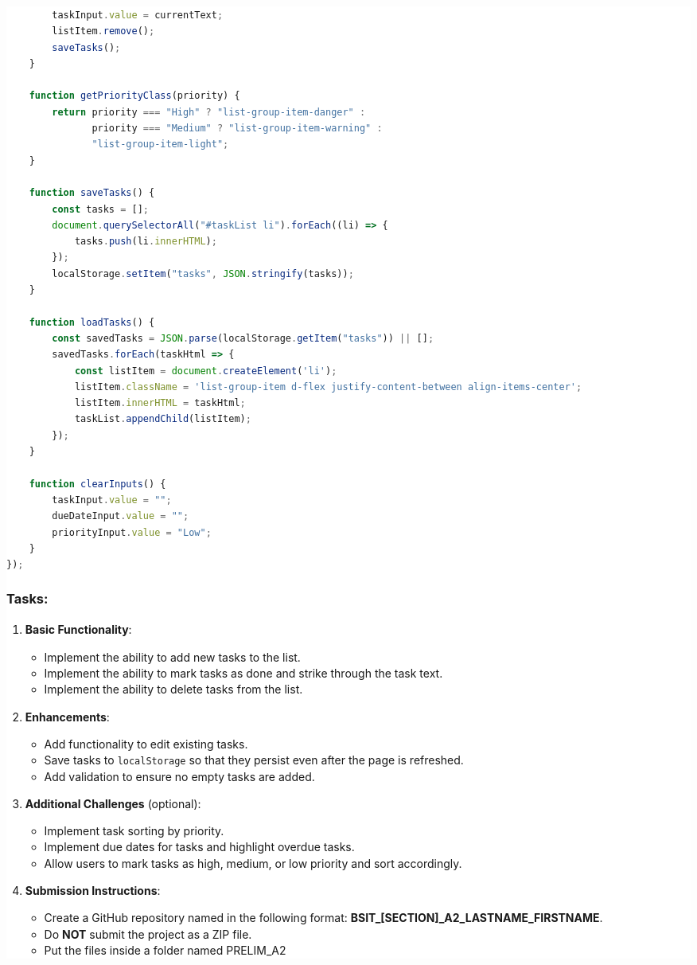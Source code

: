 ```javascript
        taskInput.value = currentText;
        listItem.remove();
        saveTasks();
    }

    function getPriorityClass(priority) {
        return priority === "High" ? "list-group-item-danger" : 
               priority === "Medium" ? "list-group-item-warning" : 
               "list-group-item-light";
    }

    function saveTasks() {
        const tasks = [];
        document.querySelectorAll("#taskList li").forEach((li) => {
            tasks.push(li.innerHTML);
        });
        localStorage.setItem("tasks", JSON.stringify(tasks));
    }

    function loadTasks() {
        const savedTasks = JSON.parse(localStorage.getItem("tasks")) || [];
        savedTasks.forEach(taskHtml => {
            const listItem = document.createElement('li');
            listItem.className = 'list-group-item d-flex justify-content-between align-items-center';
            listItem.innerHTML = taskHtml;
            taskList.appendChild(listItem);
        });
    }

    function clearInputs() {
        taskInput.value = "";
        dueDateInput.value = "";
        priorityInput.value = "Low";
    }
});

```

### Tasks:

1. **Basic Functionality**:
   - Implement the ability to add new tasks to the list.
   - Implement the ability to mark tasks as done and strike through the task text.
   - Implement the ability to delete tasks from the list.

2. **Enhancements**:
   - Add functionality to edit existing tasks.
   - Save tasks to `localStorage` so that they persist even after the page is refreshed.
   - Add validation to ensure no empty tasks are added.

3. **Additional Challenges** (optional):
   - Implement task sorting by priority.
   - Implement due dates for tasks and highlight overdue tasks.
   - Allow users to mark tasks as high, medium, or low priority and sort accordingly.

4. **Submission Instructions**:
   - Create a GitHub repository named in the following format: **BSIT_[SECTION]_A2_LASTNAME_FIRSTNAME**.
   - Do **NOT** submit the project as a ZIP file.
   - Put the files inside a folder named PRELIM_A2
